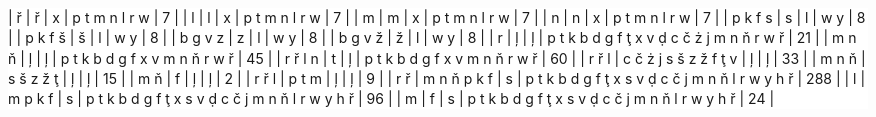 | ř | ř | x | p t m n l r w | 7 |
| l | l | x | p t m n l r w | 7 |
| m | m | x | p t m n l r w | 7 |
| n | n | x | p t m n l r w | 7 |
| p k f s | s | l | w y | 8 |
| p k f š | š | l | w y | 8 |
| b g v z | z | l | w y | 8 |
| b g v ž | ž | l | w y | 8 |
| r | ļ | ļ | p t k b d g f ţ x v ḍ c č ż j m n ň r w ř | 21 |
| m n ň | ļ | ļ | p t k b d g f x v m n ň r w ř | 45 |
| r ř l n | t | ļ | p t k b d g f x v m n ň r w ř | 60 |
| r ř l | c č ż j s š z ž f ţ v | ļ | ļ | 33 |
| m n ň | s š z ž ţ | ļ | ļ | 15 |
| m ň | f | ļ | ļ | 2 |
| r ř l | p t m | ļ | ļ | 9 |
| r ř | m n ň p k f | s | p t k b d g f ţ x s v ḍ c č j m n ň l r w y h ř | 288 |
| l | m p k f | s | p t k b d g f ţ x s v ḍ c č j m n ň l r w y h ř | 96 |
| m | f | s | p t k b d g f ţ x s v ḍ c č j m n ň l r w y h ř | 24 |
